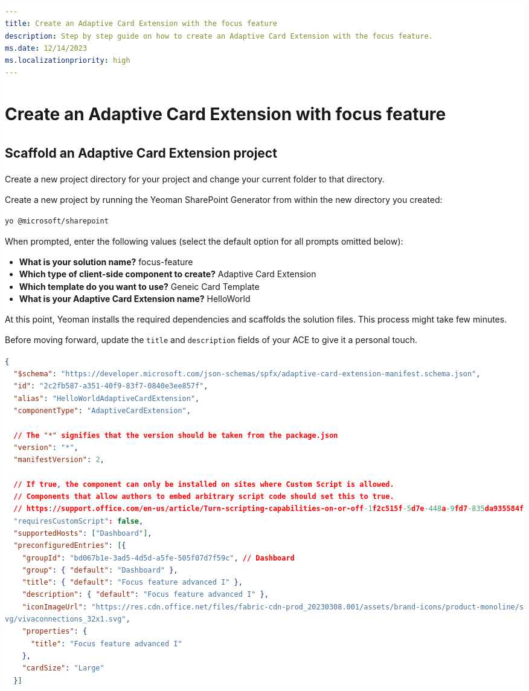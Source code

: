 ```yaml
---
title: Create an Adaptive Card Extension with the focus feature
description: Step by step guide on how to create an Adaptive Card Extension with the focus feature.
ms.date: 12/14/2023
ms.localizationpriority: high
---
```

# Create an Adaptive Card Extension with focus feature

## Scaffold an Adaptive Card Extension project

Create a new project directory for your project and change your current folder to that directory.

Create a new project by running the Yeoman SharePoint Generator from within the new directory you created:

```console
yo @microsoft/sharepoint
```

When prompted, enter the following values (select the default option for all prompts omitted below):

- **What is your solution name?** focus-feature
- **Which type of client-side component to create?** Adaptive Card Extension
- **Which template do you want to use?** Geneic Card Template
- **What is your Adaptive Card Extension name?** HelloWorld

At this point, Yeoman installs the required dependencies and scaffolds the solution files. This process might take few minutes.

Before moving forward, update the `title` and `description` fields of your ACE to give it a personal touch.

```json
{
  "$schema": "https://developer.microsoft.com/json-schemas/spfx/adaptive-card-extension-manifest.schema.json",
  "id": "2c2fb587-a351-40f9-83f7-0840e3ee857f",
  "alias": "HelloWorldAdaptiveCardExtension",
  "componentType": "AdaptiveCardExtension",

  // The "*" signifies that the version should be taken from the package.json
  "version": "*",
  "manifestVersion": 2,

  // If true, the component can only be installed on sites where Custom Script is allowed.
  // Components that allow authors to embed arbitrary script code should set this to true.
  // https://support.office.com/en-us/article/Turn-scripting-capabilities-on-or-off-1f2c515f-5d7e-448a-9fd7-835da935584f
  "requiresCustomScript": false,
  "supportedHosts": ["Dashboard"],
  "preconfiguredEntries": [{
    "groupId": "bd067b1e-3ad5-4d5d-a5fe-505f07d7f59c", // Dashboard
    "group": { "default": "Dashboard" },
    "title": { "default": "Focus feature advanced I" },
    "description": { "default": "Focus feature advanced I" },
    "iconImageUrl": "https://res.cdn.office.net/files/fabric-cdn-prod_20230308.001/assets/brand-icons/product-monoline/svg/vivaconnections_32x1.svg",
    "properties": {
      "title": "Focus feature advanced I"
    },
    "cardSize": "Large"
  }]
```